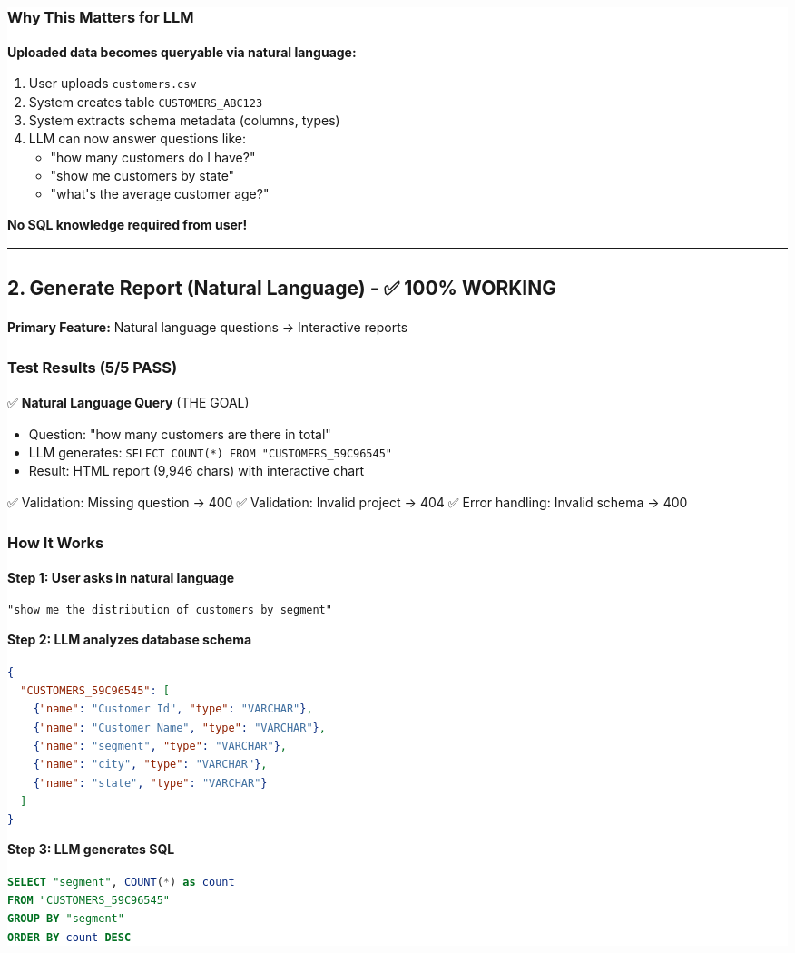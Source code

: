 ### Why This Matters for LLM

**Uploaded data becomes queryable via natural language:**
1. User uploads `customers.csv`
2. System creates table `CUSTOMERS_ABC123`
3. System extracts schema metadata (columns, types)
4. LLM can now answer questions like:
   - "how many customers do I have?"
   - "show me customers by state"
   - "what's the average customer age?"

**No SQL knowledge required from user!**

---

## 2. Generate Report (Natural Language) - ✅ 100% WORKING

**Primary Feature:** Natural language questions → Interactive reports

### Test Results (5/5 PASS)

✅ **Natural Language Query** (THE GOAL)
   - Question: "how many customers are there in total"
   - LLM generates: `SELECT COUNT(*) FROM "CUSTOMERS_59C96545"`
   - Result: HTML report (9,946 chars) with interactive chart

✅ Validation: Missing question → 400
✅ Validation: Invalid project → 404
✅ Error handling: Invalid schema → 400

### How It Works

**Step 1: User asks in natural language**
```
"show me the distribution of customers by segment"
```

**Step 2: LLM analyzes database schema**
```json
{
  "CUSTOMERS_59C96545": [
    {"name": "Customer Id", "type": "VARCHAR"},
    {"name": "Customer Name", "type": "VARCHAR"},
    {"name": "segment", "type": "VARCHAR"},
    {"name": "city", "type": "VARCHAR"},
    {"name": "state", "type": "VARCHAR"}
  ]
}
```

**Step 3: LLM generates SQL**
```sql
SELECT "segment", COUNT(*) as count
FROM "CUSTOMERS_59C96545"
GROUP BY "segment"
ORDER BY count DESC
```
